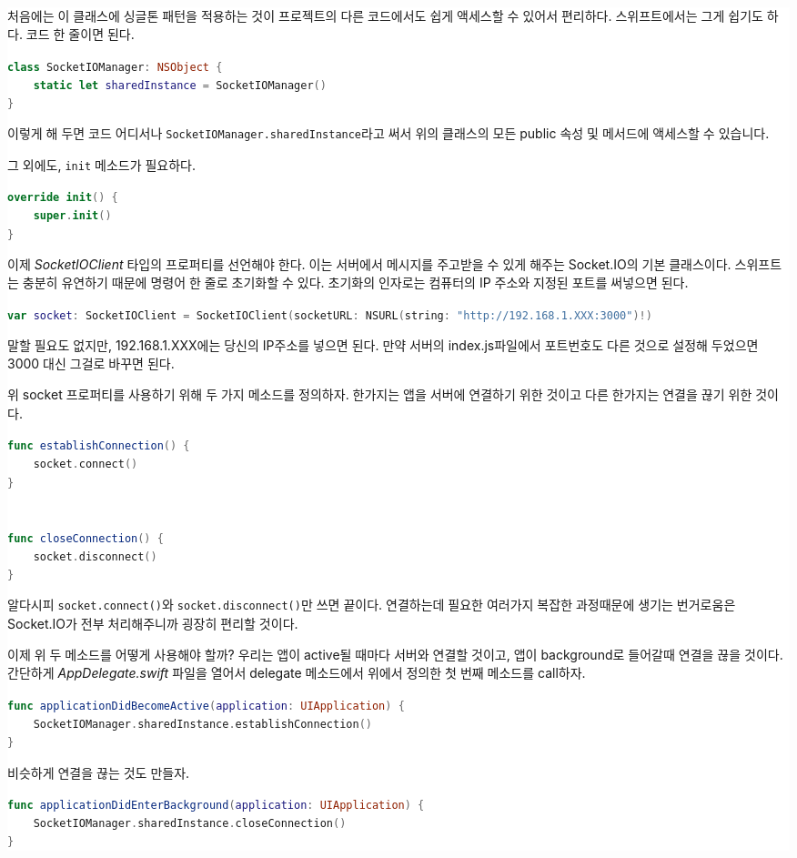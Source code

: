 처음에는 이 클래스에 싱글톤 패턴을 적용하는 것이 프로젝트의 다른 코드에서도 쉽게 액세스할 수 있어서 편리하다. 스위프트에서는 그게 쉽기도 하다. 코드 한 줄이면 된다.

```swift
class SocketIOManager: NSObject {
    static let sharedInstance = SocketIOManager()
}
```

이렇게 해 두면 코드 어디서나 `SocketIOManager.sharedInstance`라고 써서 위의 클래스의 모든 public 속성 및 메서드에 액세스할 수 있습니다.

그 외에도, `init` 메소드가 필요하다.


```swift
override init() {
    super.init()
}
```

이제 _SocketIOClient_ 타입의 프로퍼티를 선언해야 한다. 이는 서버에서 메시지를 주고받을 수 있게 해주는 Socket.IO의 기본 클래스이다. 스위프트는 충분히 유연하기 때문에 명령어 한 줄로 초기화할 수 있다. 초기화의 인자로는 컴퓨터의 IP 주소와 지정된 포트를 써넣으면 된다.

```swift
var socket: SocketIOClient = SocketIOClient(socketURL: NSURL(string: "http://192.168.1.XXX:3000")!)
```

말할 필요도 없지만, 192.168.1.XXX에는 당신의 IP주소를 넣으면 된다. 만약 서버의 index.js파일에서 포트번호도 다른 것으로 설정해 두었으면 3000 대신 그걸로 바꾸면 된다.

위 socket 프로퍼티를 사용하기 위해 두 가지 메소드를 정의하자. 한가지는 앱을 서버에 연결하기 위한 것이고 다른 한가지는 연결을 끊기 위한 것이다.

```swift
func establishConnection() {
    socket.connect()
}
 
 
func closeConnection() {
    socket.disconnect()
}
```

알다시피 `socket.connect()`와 `socket.disconnect()`만 쓰면 끝이다. 연결하는데 필요한 여러가지 복잡한 과정때문에 생기는 번거로움은 Socket.IO가 전부 처리해주니까 굉장히 편리할 것이다.

이제 위 두 메소드를 어떻게 사용해야 할까? 우리는 앱이 active될 때마다 서버와 연결할 것이고, 앱이 background로 들어갈때 연결을 끊을 것이다. 간단하게 _AppDelegate.swift_ 파일을 열어서 delegate 메소드에서 위에서 정의한 첫 번째 메소드를 call하자.

```swift
func applicationDidBecomeActive(application: UIApplication) {
    SocketIOManager.sharedInstance.establishConnection()
}
```

비슷하게 연결을 끊는 것도 만들자.

```swift
func applicationDidEnterBackground(application: UIApplication) {
    SocketIOManager.sharedInstance.closeConnection()
}
```
